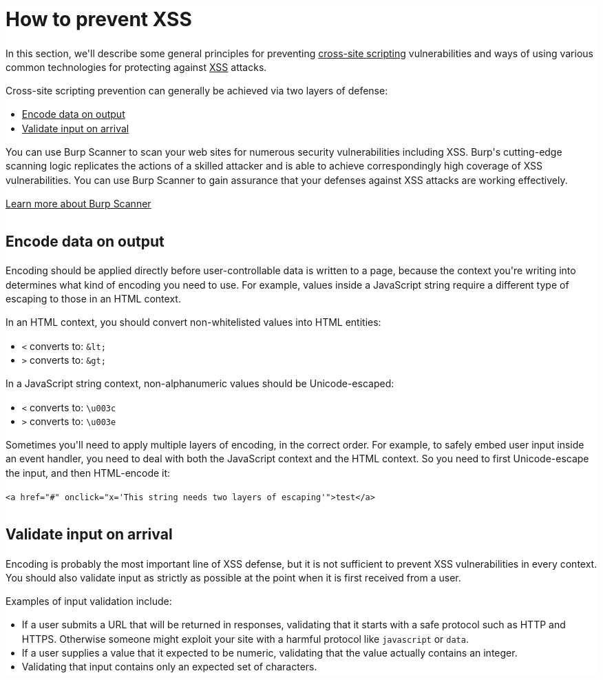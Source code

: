 # How to prevent XSS

In this section, we'll describe some general principles for preventing [cross-site scripting](https://portswigger.net/web-security/cross-site-scripting) vulnerabilities and ways of using various common technologies for protecting against [XSS](https://portswigger.net/web-security/cross-site-scripting) attacks.

Cross-site scripting prevention can generally be achieved via two layers of defense:

- [Encode data on output](https://portswigger.net/web-security/cross-site-scripting/preventing#encode-data-on-output)
- [Validate input on arrival](https://portswigger.net/web-security/cross-site-scripting/preventing#validate-input-on-arrival)

You can use Burp Scanner to scan your web sites for numerous security vulnerabilities including XSS. Burp's cutting-edge scanning logic replicates the actions of a skilled attacker and is able to achieve correspondingly high coverage of XSS vulnerabilities. You can use Burp Scanner to gain assurance that your defenses against XSS attacks are working effectively.

[Learn more about Burp Scanner](https://portswigger.net/burp/vulnerability-scanner)

## Encode data on output

Encoding should be applied directly before user-controllable data is written to a page, because the context you're writing into determines what kind of encoding you need to use. For example, values inside a JavaScript string require a different type of escaping to those in an HTML context.

In an HTML context, you should convert non-whitelisted values into HTML entities:

- `<` converts to: `&lt;`
- `>` converts to: `&gt;`

In a JavaScript string context, non-alphanumeric values should be Unicode-escaped:

- `<` converts to: `\u003c`
- `>` converts to: `\u003e`

Sometimes you'll need to apply multiple layers of encoding, in the correct order. For example, to safely embed user input inside an event handler, you need to deal with both the JavaScript context and the HTML context. So you need to first Unicode-escape the input, and then HTML-encode it:

`<a href="#" onclick="x='This string needs two layers of escaping'">test</a>`

## Validate input on arrival

Encoding is probably the most important line of XSS defense, but it is not sufficient to prevent XSS vulnerabilities in every context. You should also validate input as strictly as possible at the point when it is first received from a user.

Examples of input validation include:

- If a user submits a URL that will be returned in responses, validating that it starts with a safe protocol such as HTTP and HTTPS. Otherwise someone might exploit your site with a harmful protocol like `javascript` or `data`.
- If a user supplies a value that it expected to be numeric, validating that the value actually contains an integer.
- Validating that input contains only an expected set of characters.
